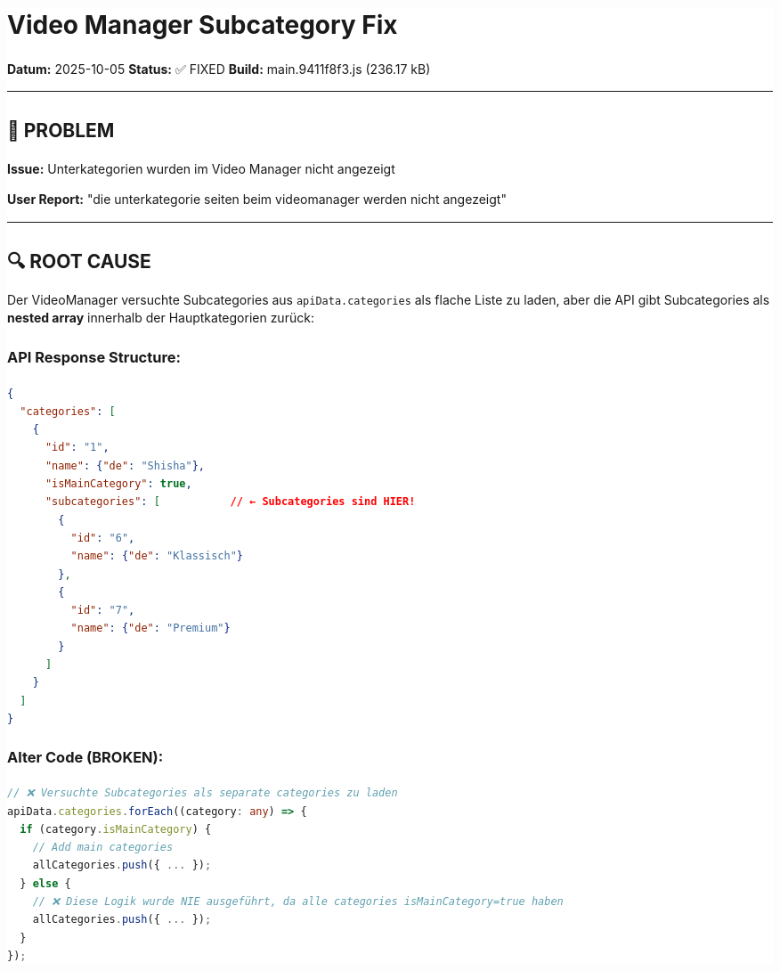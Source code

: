 # Video Manager Subcategory Fix

**Datum:** 2025-10-05
**Status:** ✅ FIXED
**Build:** main.9411f8f3.js (236.17 kB)

---

## 🐛 PROBLEM

**Issue:** Unterkategorien wurden im Video Manager nicht angezeigt

**User Report:** "die unterkategorie seiten beim videomanager werden nicht angezeigt"

---

## 🔍 ROOT CAUSE

Der VideoManager versuchte Subcategories aus `apiData.categories` als flache Liste zu laden, aber die API gibt Subcategories als **nested array** innerhalb der Hauptkategorien zurück:

### API Response Structure:
```json
{
  "categories": [
    {
      "id": "1",
      "name": {"de": "Shisha"},
      "isMainCategory": true,
      "subcategories": [           // ← Subcategories sind HIER!
        {
          "id": "6",
          "name": {"de": "Klassisch"}
        },
        {
          "id": "7",
          "name": {"de": "Premium"}
        }
      ]
    }
  ]
}
```

### Alter Code (BROKEN):
```typescript
// ❌ Versuchte Subcategories als separate categories zu laden
apiData.categories.forEach((category: any) => {
  if (category.isMainCategory) {
    // Add main categories
    allCategories.push({ ... });
  } else {
    // ❌ Diese Logik wurde NIE ausgeführt, da alle categories isMainCategory=true haben
    allCategories.push({ ... });
  }
});
```
